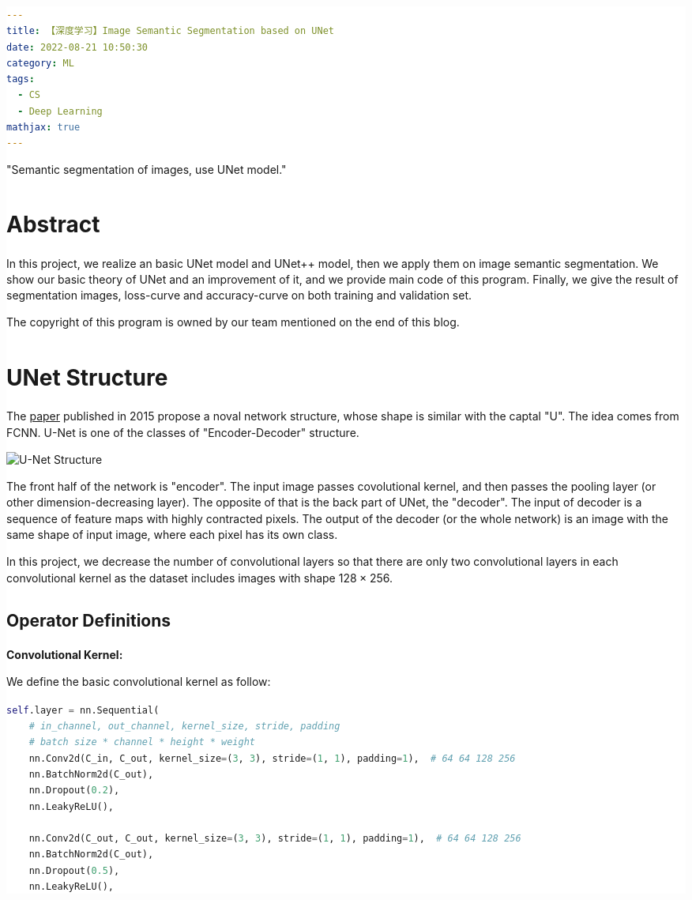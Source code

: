 ```yaml
---
title: 【深度学习】Image Semantic Segmentation based on UNet
date: 2022-08-21 10:50:30
category: ML
tags:
  - CS
  - Deep Learning
mathjax: true
---
```

"Semantic segmentation of images, use UNet model."



# Abstract

In this project, we realize an basic UNet model and UNet++ model, then we apply them on image semantic segmentation. We show our basic theory of UNet and an improvement of it, and we provide main code of this program. Finally, we give the result of segmentation images, loss-curve and accuracy-curve on both training and validation set.

The copyright of this program is owned by our team mentioned on the end of this blog.

# UNet Structure

The [paper](https://arxiv.org/abs/1505.04597) published in 2015 propose a noval network structure, whose shape is similar with the captal "U". The idea comes from FCNN. U-Net is one of the classes of "Encoder-Decoder" structure.

![U-Net Structure](unet-structure.png)

The front half of the network is "encoder". The input image passes covolutional kernel, and then passes the pooling layer (or other dimension-decreasing layer). The opposite of that is the back part of UNet, the "decoder". The input of decoder is a sequence of feature maps with highly contracted pixels. The output of the decoder (or the whole network) is an image with the same shape of input image, where each pixel has its own class.

In this project, we decrease the number of convolutional layers so that there are only two convolutional layers in each convolutional kernel as the dataset includes images with shape $128\times 256$.

## Operator Definitions

**Convolutional Kernel:**

We define the basic convolutional kernel as follow:

```python
self.layer = nn.Sequential(
    # in_channel, out_channel, kernel_size, stride, padding
    # batch size * channel * height * weight
    nn.Conv2d(C_in, C_out, kernel_size=(3, 3), stride=(1, 1), padding=1),  # 64 64 128 256
    nn.BatchNorm2d(C_out),
    nn.Dropout(0.2),
    nn.LeakyReLU(),

    nn.Conv2d(C_out, C_out, kernel_size=(3, 3), stride=(1, 1), padding=1),  # 64 64 128 256
    nn.BatchNorm2d(C_out),
    nn.Dropout(0.5),
    nn.LeakyReLU(),
```
